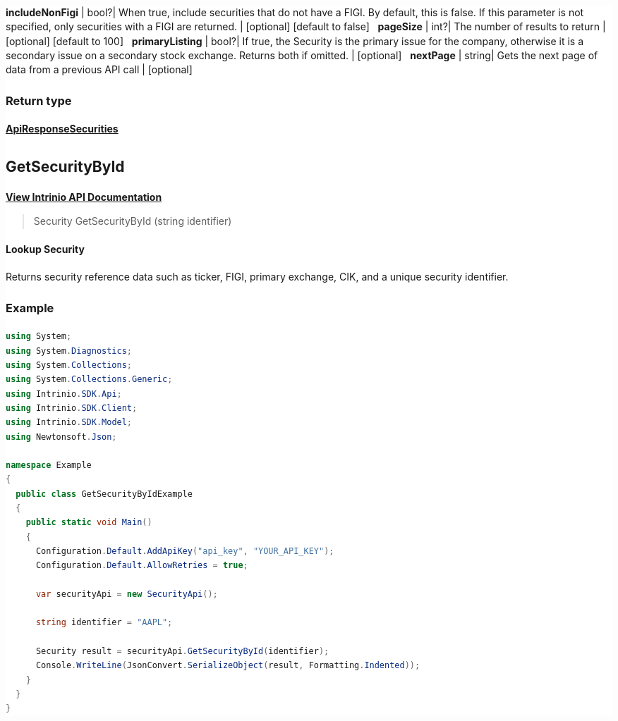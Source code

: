  **includeNonFigi** | bool?| When true, include securities that do not have a FIGI. By default, this is false. If this parameter is not specified, only securities with a FIGI are returned. | [optional] [default to false] &nbsp;
 **pageSize** | int?| The number of results to return | [optional] [default to 100] &nbsp;
 **primaryListing** | bool?| If true, the Security is the primary issue for the company, otherwise it is a secondary issue on a secondary stock exchange.  Returns both if omitted. | [optional]  &nbsp;
 **nextPage** | string| Gets the next page of data from a previous API call | [optional]  &nbsp;
<br/>

[//]: # (END_PARAMETERS)

### Return type

[**ApiResponseSecurities**](ApiResponseSecurities.md)

[//]: # (END_OPERATION)


[//]: # (START_OPERATION)

[//]: # (CLASS:Intrinio.SDK.Api.SecurityApi)

[//]: # (METHOD:GetSecurityById)

[//]: # (RETURN_TYPE:Intrinio.SDK.Model.Security)

[//]: # (RETURN_TYPE_KIND:object)

[//]: # (RETURN_TYPE_DOC:Security.md)

[//]: # (OPERATION:GetSecurityById_v2)

[//]: # (ENDPOINT:/securities/{identifier})

[//]: # (DOCUMENT_LINK:SecurityApi.md#getsecuritybyid)

<a name="getsecuritybyid"></a>
## **GetSecurityById**

[**View Intrinio API Documentation**](https://docs.intrinio.com/documentation/csharp/GetSecurityById_v2)

[//]: # (START_OVERVIEW)

> Security GetSecurityById (string identifier)

#### Lookup Security

Returns security reference data such as ticker, FIGI, primary exchange, CIK, and a unique security identifier.

[//]: # (END_OVERVIEW)

### Example

[//]: # (START_CODE_EXAMPLE)

```csharp
using System;
using System.Diagnostics;
using System.Collections;
using System.Collections.Generic;
using Intrinio.SDK.Api;
using Intrinio.SDK.Client;
using Intrinio.SDK.Model;
using Newtonsoft.Json;

namespace Example
{
  public class GetSecurityByIdExample
  {
    public static void Main()
    {
      Configuration.Default.AddApiKey("api_key", "YOUR_API_KEY");
      Configuration.Default.AllowRetries = true;
      
      var securityApi = new SecurityApi();
      
      string identifier = "AAPL";
      
      Security result = securityApi.GetSecurityById(identifier);
      Console.WriteLine(JsonConvert.SerializeObject(result, Formatting.Indented));
    }
  }
}
```

[//]: # (METHOD:GetAllSecurities)
[//]: # (RETURN_TYPE:Intrinio.SDK.Model.ApiResponseSecurities)
[//]: # (RETURN_TYPE_DOC:ApiResponseSecurities.md)
[//]: # (OPERATION:GetAllSecurities_v2)
[//]: # (ENDPOINT:/securities)
[//]: # (DOCUMENT_LINK:SecurityApi.md#getallsecurities)
[//]: # (END_CODE_EXAMPLE)
[//]: # (START_PARAMETERS)
[//]: # (END_CODE_EXAMPLE)
[//]: # (START_PARAMETERS)
[//]: # (METHOD:GetSecurityDataPointNumber)
[//]: # (RETURN_TYPE:decimal?)
[//]: # (RETURN_TYPE_KIND:primitive)
[//]: # (RETURN_TYPE_DOC:)
[//]: # (OPERATION:GetSecurityDataPointNumber_v2)
[//]: # (ENDPOINT:/securities/{identifier}/data_point/{tag}/number)
[//]: # (DOCUMENT_LINK:SecurityApi.md#getsecuritydatapointnumber)
[//]: # (END_CODE_EXAMPLE)
[//]: # (START_PARAMETERS)
[//]: # (METHOD:GetSecurityDataPointText)
[//]: # (RETURN_TYPE:string)
[//]: # (RETURN_TYPE_KIND:primitive)
[//]: # (RETURN_TYPE_DOC:)
[//]: # (OPERATION:GetSecurityDataPointText_v2)
[//]: # (ENDPOINT:/securities/{identifier}/data_point/{tag}/text)
[//]: # (DOCUMENT_LINK:SecurityApi.md#getsecuritydatapointtext)
[//]: # (END_CODE_EXAMPLE)
[//]: # (START_PARAMETERS)
[//]: # (METHOD:GetSecurityHistoricalData)
[//]: # (RETURN_TYPE:Intrinio.SDK.Model.ApiResponseSecurityHistoricalData)
[//]: # (RETURN_TYPE_DOC:ApiResponseSecurityHistoricalData.md)
[//]: # (OPERATION:GetSecurityHistoricalData_v2)
[//]: # (ENDPOINT:/securities/{identifier}/historical_data/{tag})
[//]: # (DOCUMENT_LINK:SecurityApi.md#getsecurityhistoricaldata)
[//]: # (END_CODE_EXAMPLE)
[//]: # (START_PARAMETERS)
[//]: # (METHOD:GetSecurityHistoryByIdentifier)
[//]: # (RETURN_TYPE:Intrinio.SDK.Model.SecurityHistoryListResult)
[//]: # (RETURN_TYPE_DOC:SecurityHistoryListResult.md)
[//]: # (OPERATION:GetSecurityHistoryByIdentifier_v2)
[//]: # (ENDPOINT:/securities/history-by-identifier/{identifier})
[//]: # (DOCUMENT_LINK:SecurityApi.md#getsecurityhistorybyidentifier)
[//]: # (END_CODE_EXAMPLE)
[//]: # (START_PARAMETERS)
[//]: # (METHOD:GetSecurityHistoryByTicker)
[//]: # (RETURN_TYPE:Intrinio.SDK.Model.SecurityHistoryListResult)
[//]: # (RETURN_TYPE_DOC:SecurityHistoryListResult.md)
[//]: # (OPERATION:GetSecurityHistoryByTicker_v2)
[//]: # (ENDPOINT:/securities/history-by-ticker/{ticker})
[//]: # (DOCUMENT_LINK:SecurityApi.md#getsecurityhistorybyticker)
[//]: # (END_CODE_EXAMPLE)
[//]: # (START_PARAMETERS)
[//]: # (METHOD:GetSecurityInsiderOwnership)
[//]: # (RETURN_TYPE:Intrinio.SDK.Model.ApiResponseSecurityInstitutionalOwnership)
[//]: # (RETURN_TYPE_DOC:ApiResponseSecurityInstitutionalOwnership.md)
[//]: # (OPERATION:GetSecurityInsiderOwnership_v2)
[//]: # (ENDPOINT:/securities/{identifier}/institutional_ownership)
[//]: # (DOCUMENT_LINK:SecurityApi.md#getsecurityinsiderownership)
[//]: # (END_CODE_EXAMPLE)
[//]: # (START_PARAMETERS)
[//]: # (METHOD:GetSecurityIntervalMovers)
[//]: # (RETURN_TYPE:Intrinio.SDK.Model.SecurityIntervalsMoversResult)
[//]: # (RETURN_TYPE_DOC:SecurityIntervalsMoversResult.md)
[//]: # (OPERATION:GetSecurityIntervalMovers_v2)
[//]: # (ENDPOINT:/securities/market_movers)
[//]: # (DOCUMENT_LINK:SecurityApi.md#getsecurityintervalmovers)
[//]: # (END_CODE_EXAMPLE)
[//]: # (START_PARAMETERS)
[//]: # (METHOD:GetSecurityIntervalMoversChange)
[//]: # (RETURN_TYPE:Intrinio.SDK.Model.SecurityIntervalsMoversResult)
[//]: # (RETURN_TYPE_DOC:SecurityIntervalsMoversResult.md)
[//]: # (OPERATION:GetSecurityIntervalMoversChange_v2)
[//]: # (ENDPOINT:/securities/market_movers/change)
[//]: # (DOCUMENT_LINK:SecurityApi.md#getsecurityintervalmoverschange)
[//]: # (END_CODE_EXAMPLE)
[//]: # (START_PARAMETERS)
[//]: # (METHOD:GetSecurityIntervalMoversVolume)
[//]: # (RETURN_TYPE:Intrinio.SDK.Model.SecurityIntervalsMoversResult)
[//]: # (RETURN_TYPE_DOC:SecurityIntervalsMoversResult.md)
[//]: # (OPERATION:GetSecurityIntervalMoversVolume_v2)
[//]: # (ENDPOINT:/securities/market_movers/volume)
[//]: # (DOCUMENT_LINK:SecurityApi.md#getsecurityintervalmoversvolume)
[//]: # (END_CODE_EXAMPLE)
[//]: # (START_PARAMETERS)
[//]: # (METHOD:GetSecurityIntervalPrices)
[//]: # (RETURN_TYPE:Intrinio.SDK.Model.ApiResponseSecurityIntervalPrices)
[//]: # (RETURN_TYPE_DOC:ApiResponseSecurityIntervalPrices.md)
[//]: # (OPERATION:GetSecurityIntervalPrices_v2)
[//]: # (ENDPOINT:/securities/{identifier}/prices/intervals)
[//]: # (DOCUMENT_LINK:SecurityApi.md#getsecurityintervalprices)
[//]: # (END_CODE_EXAMPLE)
[//]: # (START_PARAMETERS)
[//]: # (METHOD:GetSecurityIntradayPrices)
[//]: # (RETURN_TYPE:Intrinio.SDK.Model.ApiResponseSecurityIntradayPrices)
[//]: # (RETURN_TYPE_DOC:ApiResponseSecurityIntradayPrices.md)
[//]: # (OPERATION:GetSecurityIntradayPrices_v2)
[//]: # (ENDPOINT:/securities/{identifier}/prices/intraday)
[//]: # (DOCUMENT_LINK:SecurityApi.md#getsecurityintradayprices)
[//]: # (END_CODE_EXAMPLE)
[//]: # (START_PARAMETERS)
[//]: # (METHOD:GetSecurityLatestDividendRecord)
[//]: # (RETURN_TYPE:Intrinio.SDK.Model.DividendRecord)
[//]: # (RETURN_TYPE_DOC:DividendRecord.md)
[//]: # (OPERATION:GetSecurityLatestDividendRecord_v2)
[//]: # (ENDPOINT:/securities/{identifier}/dividends/latest)
[//]: # (DOCUMENT_LINK:SecurityApi.md#getsecuritylatestdividendrecord)
[//]: # (END_CODE_EXAMPLE)
[//]: # (START_PARAMETERS)
[//]: # (METHOD:GetSecurityLatestEarningsRecord)
[//]: # (RETURN_TYPE:Intrinio.SDK.Model.EarningsRecord)
[//]: # (RETURN_TYPE_DOC:EarningsRecord.md)
[//]: # (OPERATION:GetSecurityLatestEarningsRecord_v2)
[//]: # (ENDPOINT:/securities/{identifier}/earnings/latest)
[//]: # (DOCUMENT_LINK:SecurityApi.md#getsecuritylatestearningsrecord)
[//]: # (END_CODE_EXAMPLE)
[//]: # (START_PARAMETERS)
[//]: # (METHOD:GetSecurityPriceTechnicalsAdi)
[//]: # (RETURN_TYPE:Intrinio.SDK.Model.ApiResponseSecurityAccumulationDistributionIndex)
[//]: # (RETURN_TYPE_DOC:ApiResponseSecurityAccumulationDistributionIndex.md)
[//]: # (OPERATION:GetSecurityPriceTechnicalsAdi_v2)
[//]: # (ENDPOINT:/securities/{identifier}/prices/technicals/adi)
[//]: # (DOCUMENT_LINK:SecurityApi.md#getsecuritypricetechnicalsadi)
[//]: # (END_CODE_EXAMPLE)
[//]: # (START_PARAMETERS)
[//]: # (METHOD:GetSecurityPriceTechnicalsAdtv)
[//]: # (RETURN_TYPE:Intrinio.SDK.Model.ApiResponseSecurityAverageDailyTradingVolume)
[//]: # (RETURN_TYPE_DOC:ApiResponseSecurityAverageDailyTradingVolume.md)
[//]: # (OPERATION:GetSecurityPriceTechnicalsAdtv_v2)
[//]: # (ENDPOINT:/securities/{identifier}/prices/technicals/adtv)
[//]: # (DOCUMENT_LINK:SecurityApi.md#getsecuritypricetechnicalsadtv)
[//]: # (END_CODE_EXAMPLE)
[//]: # (START_PARAMETERS)
[//]: # (METHOD:GetSecurityPriceTechnicalsAdx)
[//]: # (RETURN_TYPE:Intrinio.SDK.Model.ApiResponseSecurityAverageDirectionalIndex)
[//]: # (RETURN_TYPE_DOC:ApiResponseSecurityAverageDirectionalIndex.md)
[//]: # (OPERATION:GetSecurityPriceTechnicalsAdx_v2)
[//]: # (ENDPOINT:/securities/{identifier}/prices/technicals/adx)
[//]: # (DOCUMENT_LINK:SecurityApi.md#getsecuritypricetechnicalsadx)
[//]: # (END_CODE_EXAMPLE)
[//]: # (START_PARAMETERS)
[//]: # (METHOD:GetSecurityPriceTechnicalsAo)
[//]: # (RETURN_TYPE:Intrinio.SDK.Model.ApiResponseSecurityAwesomeOscillator)
[//]: # (RETURN_TYPE_DOC:ApiResponseSecurityAwesomeOscillator.md)
[//]: # (OPERATION:GetSecurityPriceTechnicalsAo_v2)
[//]: # (ENDPOINT:/securities/{identifier}/prices/technicals/ao)
[//]: # (DOCUMENT_LINK:SecurityApi.md#getsecuritypricetechnicalsao)
[//]: # (END_CODE_EXAMPLE)
[//]: # (START_PARAMETERS)
[//]: # (METHOD:GetSecurityPriceTechnicalsAtr)
[//]: # (RETURN_TYPE:Intrinio.SDK.Model.ApiResponseSecurityAverageTrueRange)
[//]: # (RETURN_TYPE_DOC:ApiResponseSecurityAverageTrueRange.md)
[//]: # (OPERATION:GetSecurityPriceTechnicalsAtr_v2)
[//]: # (ENDPOINT:/securities/{identifier}/prices/technicals/atr)
[//]: # (DOCUMENT_LINK:SecurityApi.md#getsecuritypricetechnicalsatr)
[//]: # (END_CODE_EXAMPLE)
[//]: # (START_PARAMETERS)
[//]: # (METHOD:GetSecurityPriceTechnicalsBb)
[//]: # (RETURN_TYPE:Intrinio.SDK.Model.ApiResponseSecurityBollingerBands)
[//]: # (RETURN_TYPE_DOC:ApiResponseSecurityBollingerBands.md)
[//]: # (OPERATION:GetSecurityPriceTechnicalsBb_v2)
[//]: # (ENDPOINT:/securities/{identifier}/prices/technicals/bb)
[//]: # (DOCUMENT_LINK:SecurityApi.md#getsecuritypricetechnicalsbb)
[//]: # (END_CODE_EXAMPLE)
[//]: # (START_PARAMETERS)
[//]: # (METHOD:GetSecurityPriceTechnicalsCci)
[//]: # (RETURN_TYPE:Intrinio.SDK.Model.ApiResponseSecurityCommodityChannelIndex)
[//]: # (RETURN_TYPE_DOC:ApiResponseSecurityCommodityChannelIndex.md)
[//]: # (OPERATION:GetSecurityPriceTechnicalsCci_v2)
[//]: # (ENDPOINT:/securities/{identifier}/prices/technicals/cci)
[//]: # (DOCUMENT_LINK:SecurityApi.md#getsecuritypricetechnicalscci)
[//]: # (END_CODE_EXAMPLE)
[//]: # (START_PARAMETERS)
[//]: # (METHOD:GetSecurityPriceTechnicalsCmf)
[//]: # (RETURN_TYPE:Intrinio.SDK.Model.ApiResponseSecurityChaikinMoneyFlow)
[//]: # (RETURN_TYPE_DOC:ApiResponseSecurityChaikinMoneyFlow.md)
[//]: # (OPERATION:GetSecurityPriceTechnicalsCmf_v2)
[//]: # (ENDPOINT:/securities/{identifier}/prices/technicals/cmf)
[//]: # (DOCUMENT_LINK:SecurityApi.md#getsecuritypricetechnicalscmf)
[//]: # (END_CODE_EXAMPLE)
[//]: # (START_PARAMETERS)
[//]: # (METHOD:GetSecurityPriceTechnicalsDc)
[//]: # (RETURN_TYPE:Intrinio.SDK.Model.ApiResponseSecurityDonchianChannel)
[//]: # (RETURN_TYPE_DOC:ApiResponseSecurityDonchianChannel.md)
[//]: # (OPERATION:GetSecurityPriceTechnicalsDc_v2)
[//]: # (ENDPOINT:/securities/{identifier}/prices/technicals/dc)
[//]: # (DOCUMENT_LINK:SecurityApi.md#getsecuritypricetechnicalsdc)
[//]: # (END_CODE_EXAMPLE)
[//]: # (START_PARAMETERS)
[//]: # (METHOD:GetSecurityPriceTechnicalsDpo)
[//]: # (RETURN_TYPE:Intrinio.SDK.Model.ApiResponseSecurityDetrendedPriceOscillator)
[//]: # (RETURN_TYPE_DOC:ApiResponseSecurityDetrendedPriceOscillator.md)
[//]: # (OPERATION:GetSecurityPriceTechnicalsDpo_v2)
[//]: # (ENDPOINT:/securities/{identifier}/prices/technicals/dpo)
[//]: # (DOCUMENT_LINK:SecurityApi.md#getsecuritypricetechnicalsdpo)
[//]: # (END_CODE_EXAMPLE)
[//]: # (START_PARAMETERS)
[//]: # (METHOD:GetSecurityPriceTechnicalsEom)
[//]: # (RETURN_TYPE:Intrinio.SDK.Model.ApiResponseSecurityEaseOfMovement)
[//]: # (RETURN_TYPE_DOC:ApiResponseSecurityEaseOfMovement.md)
[//]: # (OPERATION:GetSecurityPriceTechnicalsEom_v2)
[//]: # (ENDPOINT:/securities/{identifier}/prices/technicals/eom)
[//]: # (DOCUMENT_LINK:SecurityApi.md#getsecuritypricetechnicalseom)
[//]: # (END_CODE_EXAMPLE)
[//]: # (START_PARAMETERS)
[//]: # (METHOD:GetSecurityPriceTechnicalsFi)
[//]: # (RETURN_TYPE:Intrinio.SDK.Model.ApiResponseSecurityForceIndex)
[//]: # (RETURN_TYPE_DOC:ApiResponseSecurityForceIndex.md)
[//]: # (OPERATION:GetSecurityPriceTechnicalsFi_v2)
[//]: # (ENDPOINT:/securities/{identifier}/prices/technicals/fi)
[//]: # (DOCUMENT_LINK:SecurityApi.md#getsecuritypricetechnicalsfi)
[//]: # (END_CODE_EXAMPLE)
[//]: # (START_PARAMETERS)
[//]: # (METHOD:GetSecurityPriceTechnicalsIchimoku)
[//]: # (RETURN_TYPE:Intrinio.SDK.Model.ApiResponseSecurityIchimokuKinkoHyo)
[//]: # (RETURN_TYPE_DOC:ApiResponseSecurityIchimokuKinkoHyo.md)
[//]: # (OPERATION:GetSecurityPriceTechnicalsIchimoku_v2)
[//]: # (ENDPOINT:/securities/{identifier}/prices/technicals/ichimoku)
[//]: # (DOCUMENT_LINK:SecurityApi.md#getsecuritypricetechnicalsichimoku)
[//]: # (END_CODE_EXAMPLE)
[//]: # (START_PARAMETERS)
[//]: # (METHOD:GetSecurityPriceTechnicalsKc)
[//]: # (RETURN_TYPE:Intrinio.SDK.Model.ApiResponseSecurityKeltnerChannel)
[//]: # (RETURN_TYPE_DOC:ApiResponseSecurityKeltnerChannel.md)
[//]: # (OPERATION:GetSecurityPriceTechnicalsKc_v2)
[//]: # (ENDPOINT:/securities/{identifier}/prices/technicals/kc)
[//]: # (DOCUMENT_LINK:SecurityApi.md#getsecuritypricetechnicalskc)
[//]: # (END_CODE_EXAMPLE)
[//]: # (START_PARAMETERS)
[//]: # (METHOD:GetSecurityPriceTechnicalsKst)
[//]: # (RETURN_TYPE:Intrinio.SDK.Model.ApiResponseSecurityKnowSureThing)
[//]: # (RETURN_TYPE_DOC:ApiResponseSecurityKnowSureThing.md)
[//]: # (OPERATION:GetSecurityPriceTechnicalsKst_v2)
[//]: # (ENDPOINT:/securities/{identifier}/prices/technicals/kst)
[//]: # (DOCUMENT_LINK:SecurityApi.md#getsecuritypricetechnicalskst)
[//]: # (END_CODE_EXAMPLE)
[//]: # (START_PARAMETERS)